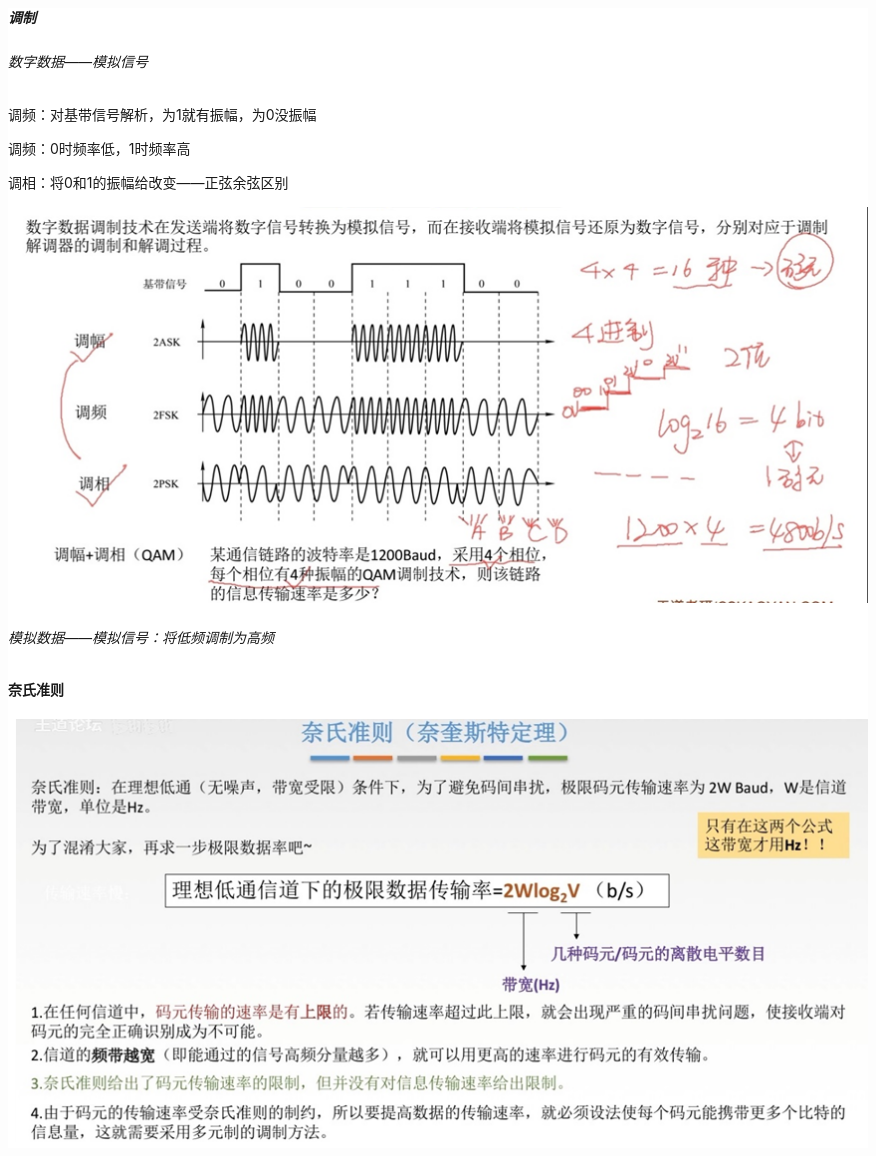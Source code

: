 ##### 调制

###### 数字数据——模拟信号

调频：对基带信号解析，为1就有振幅，为0没振幅

调频：0时频率低，1时频率高

调相：将0和1的振幅给改变——正弦余弦区别

![image-20230312192020624](assets/image-20230312192020624.png)

###### 模拟数据——模拟信号：将低频调制为高频

#### 奈氏准则

![奈氏准则](assets/image-20230312171456802.png)
